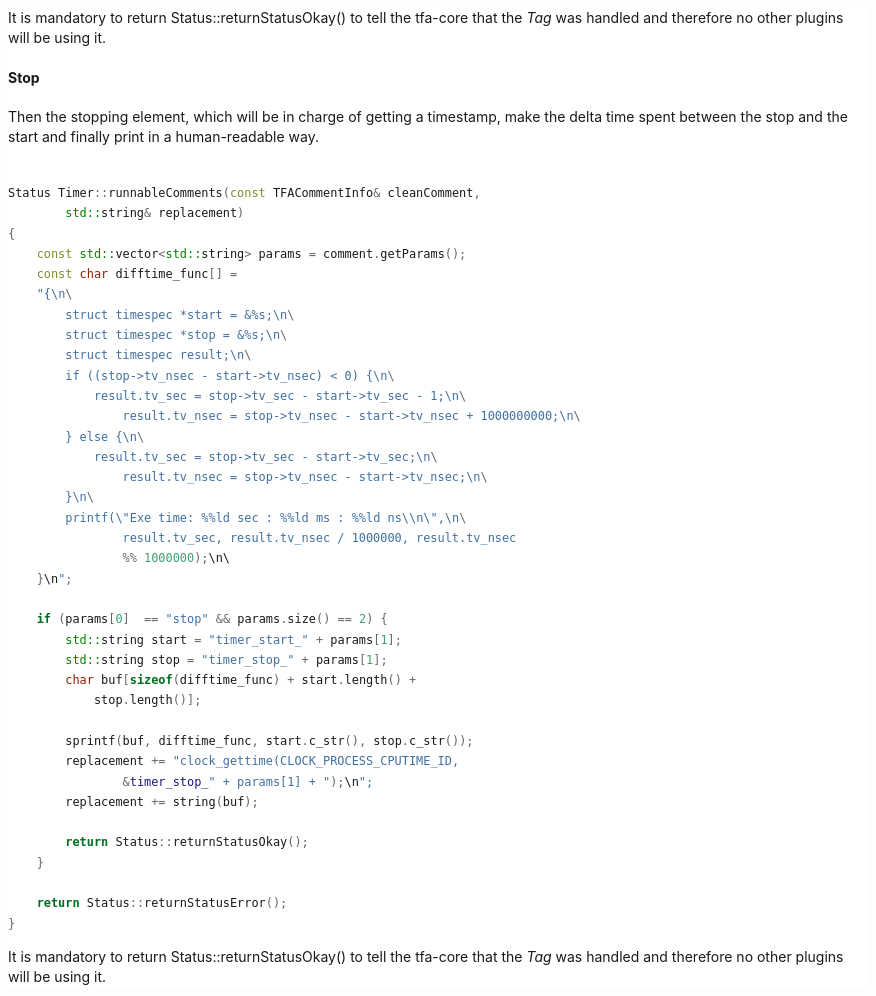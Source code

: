 It is mandatory to return Status::returnStatusOkay() to tell the tfa-core that
the _Tag_ was handled and therefore no other plugins will be using it.

#### Stop

Then the stopping element, which will be in charge of getting a timestamp,
make the delta time spent between the stop and the start and finally print in a
human-readable way.

```cpp

Status Timer::runnableComments(const TFACommentInfo& cleanComment,
		std::string& replacement)
{
	const std::vector<std::string> params = comment.getParams();
	const char difftime_func[] =
	"{\n\
		struct timespec *start = &%s;\n\
		struct timespec *stop = &%s;\n\
		struct timespec result;\n\
		if ((stop->tv_nsec - start->tv_nsec) < 0) {\n\
			result.tv_sec = stop->tv_sec - start->tv_sec - 1;\n\
				result.tv_nsec = stop->tv_nsec - start->tv_nsec + 1000000000;\n\
		} else {\n\
			result.tv_sec = stop->tv_sec - start->tv_sec;\n\
				result.tv_nsec = stop->tv_nsec - start->tv_nsec;\n\
		}\n\
		printf(\"Exe time: %%ld sec : %%ld ms : %%ld ns\\n\",\n\
				result.tv_sec, result.tv_nsec / 1000000, result.tv_nsec
				%% 1000000);\n\
	}\n";

	if (params[0]  == "stop" && params.size() == 2) {
		std::string start = "timer_start_" + params[1]; 
		std::string stop = "timer_stop_" + params[1]; 
		char buf[sizeof(difftime_func) + start.length() +
			stop.length()];

		sprintf(buf, difftime_func, start.c_str(), stop.c_str());
		replacement += "clock_gettime(CLOCK_PROCESS_CPUTIME_ID,
			    &timer_stop_" + params[1] + ");\n";
		replacement += string(buf);

		return Status::returnStatusOkay();
	}

	return Status::returnStatusError();
}
```

It is mandatory to return Status::returnStatusOkay() to tell the tfa-core that
the _Tag_ was handled and therefore no other plugins will be using it.
